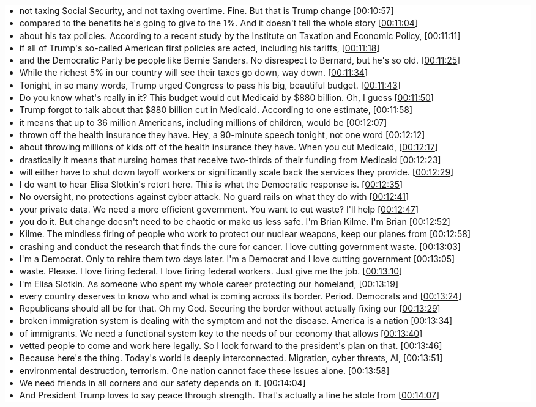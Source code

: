 *  not taxing Social Security, and not taxing overtime. Fine. But that is Trump change [[00:10:57](https://www.youtube.com/watch?v=r926esA_HcQ&t=657.2s)]
*  compared to the benefits he's going to give to the 1%. And it doesn't tell the whole story [[00:11:04](https://www.youtube.com/watch?v=r926esA_HcQ&t=664.4000000000001s)]
*  about his tax policies. According to a recent study by the Institute on Taxation and Economic Policy, [[00:11:11](https://www.youtube.com/watch?v=r926esA_HcQ&t=671.6s)]
*  if all of Trump's so-called American first policies are acted, including his tariffs, [[00:11:18](https://www.youtube.com/watch?v=r926esA_HcQ&t=678.4000000000001s)]
*  and the Democratic Party be people like Bernie Sanders. No disrespect to Bernard, but he's so old. [[00:11:25](https://www.youtube.com/watch?v=r926esA_HcQ&t=685.2s)]
*  While the richest 5% in our country will see their taxes go down, way down. [[00:11:34](https://www.youtube.com/watch?v=r926esA_HcQ&t=694.6400000000001s)]
*  Tonight, in so many words, Trump urged Congress to pass his big, beautiful budget. [[00:11:43](https://www.youtube.com/watch?v=r926esA_HcQ&t=703.2s)]
*  Do you know what's really in it? This budget would cut Medicaid by $880 billion. Oh, I guess [[00:11:50](https://www.youtube.com/watch?v=r926esA_HcQ&t=710.32s)]
*  Trump forgot to talk about that $880 billion cut in Medicaid. According to one estimate, [[00:11:58](https://www.youtube.com/watch?v=r926esA_HcQ&t=718.88s)]
*  it means that up to 36 million Americans, including millions of children, would be [[00:12:07](https://www.youtube.com/watch?v=r926esA_HcQ&t=727.12s)]
*  thrown off the health insurance they have. Hey, a 90-minute speech tonight, not one word [[00:12:12](https://www.youtube.com/watch?v=r926esA_HcQ&t=732.4s)]
*  about throwing millions of kids off of the health insurance they have. When you cut Medicaid, [[00:12:17](https://www.youtube.com/watch?v=r926esA_HcQ&t=737.9200000000001s)]
*  drastically it means that nursing homes that receive two-thirds of their funding from Medicaid [[00:12:23](https://www.youtube.com/watch?v=r926esA_HcQ&t=743.44s)]
*  will either have to shut down layoff workers or significantly scale back the services they provide. [[00:12:29](https://www.youtube.com/watch?v=r926esA_HcQ&t=749.0400000000001s)]
*  I do want to hear Elisa Slotkin's retort here. This is what the Democratic response is. [[00:12:35](https://www.youtube.com/watch?v=r926esA_HcQ&t=755.76s)]
*  No oversight, no protections against cyber attack. No guard rails on what they do with [[00:12:41](https://www.youtube.com/watch?v=r926esA_HcQ&t=761.6800000000001s)]
*  your private data. We need a more efficient government. You want to cut waste? I'll help [[00:12:47](https://www.youtube.com/watch?v=r926esA_HcQ&t=767.52s)]
*  you do it. But change doesn't need to be chaotic or make us less safe. I'm Brian Kilme. I'm Brian [[00:12:52](https://www.youtube.com/watch?v=r926esA_HcQ&t=772.96s)]
*  Kilme. The mindless firing of people who work to protect our nuclear weapons, keep our planes from [[00:12:58](https://www.youtube.com/watch?v=r926esA_HcQ&t=778.96s)]
*  crashing and conduct the research that finds the cure for cancer. I love cutting government waste. [[00:13:03](https://www.youtube.com/watch?v=r926esA_HcQ&t=783.28s)]
*  I'm a Democrat. Only to rehire them two days later. I'm a Democrat and I love cutting government [[00:13:05](https://www.youtube.com/watch?v=r926esA_HcQ&t=785.92s)]
*  waste. Please. I love firing federal. I love firing federal workers. Just give me the job. [[00:13:10](https://www.youtube.com/watch?v=r926esA_HcQ&t=790.96s)]
*  I'm Elisa Slotkin. As someone who spent my whole career protecting our homeland, [[00:13:19](https://www.youtube.com/watch?v=r926esA_HcQ&t=799.2800000000001s)]
*  every country deserves to know who and what is coming across its border. Period. Democrats and [[00:13:24](https://www.youtube.com/watch?v=r926esA_HcQ&t=804.0s)]
*  Republicans should all be for that. Oh my God. Securing the border without actually fixing our [[00:13:29](https://www.youtube.com/watch?v=r926esA_HcQ&t=809.6s)]
*  broken immigration system is dealing with the symptom and not the disease. America is a nation [[00:13:34](https://www.youtube.com/watch?v=r926esA_HcQ&t=814.72s)]
*  of immigrants. We need a functional system key to the needs of our economy that allows [[00:13:40](https://www.youtube.com/watch?v=r926esA_HcQ&t=820.48s)]
*  vetted people to come and work here legally. So I look forward to the president's plan on that. [[00:13:46](https://www.youtube.com/watch?v=r926esA_HcQ&t=826.16s)]
*  Because here's the thing. Today's world is deeply interconnected. Migration, cyber threats, AI, [[00:13:51](https://www.youtube.com/watch?v=r926esA_HcQ&t=831.76s)]
*  environmental destruction, terrorism. One nation cannot face these issues alone. [[00:13:58](https://www.youtube.com/watch?v=r926esA_HcQ&t=838.48s)]
*  We need friends in all corners and our safety depends on it. [[00:14:04](https://www.youtube.com/watch?v=r926esA_HcQ&t=844.0s)]
*  And President Trump loves to say peace through strength. That's actually a line he stole from [[00:14:07](https://www.youtube.com/watch?v=r926esA_HcQ&t=847.76s)]